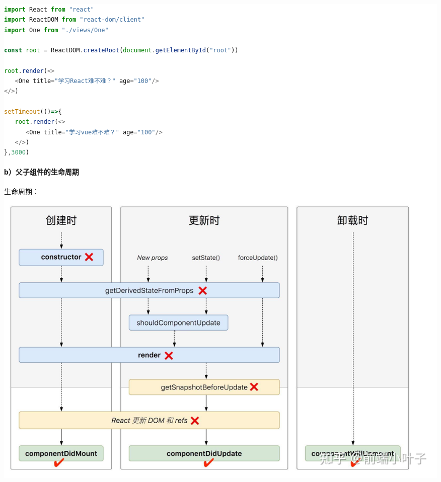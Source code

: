 

```js
import React from "react"
import ReactDOM from "react-dom/client"
import One from "./views/One"

const root = ReactDOM.createRoot(document.getElementById("root"))

root.render(<>
   <One title="学习React难不难？" age="100"/>
</>)

setTimeout(()=>{
   root.render(<>
      <One title="学习vue难不难？" age="100"/>
   </>)   
},3000)
```



#### b）父子组件的生命周期

生命周期：

![1711069142648](./assets/1711069142648.png)
